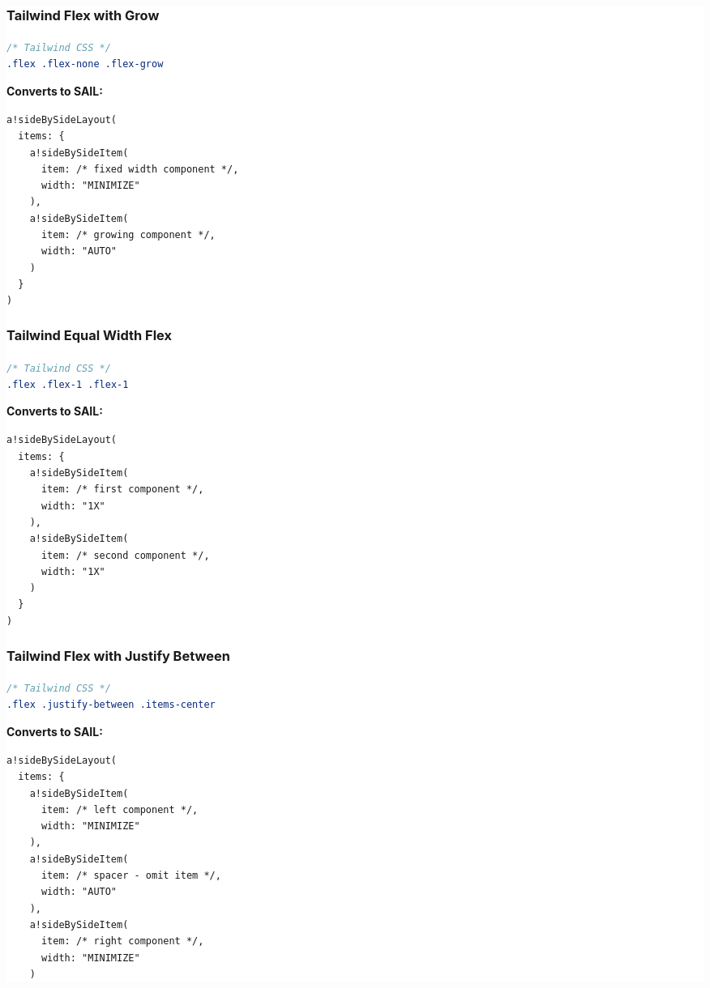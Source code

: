 ### Tailwind Flex with Grow
```css
/* Tailwind CSS */
.flex .flex-none .flex-grow
```

**Converts to SAIL:**
```sail
a!sideBySideLayout(
  items: {
    a!sideBySideItem(
      item: /* fixed width component */,
      width: "MINIMIZE"
    ),
    a!sideBySideItem(
      item: /* growing component */,
      width: "AUTO"
    )
  }
)
```

### Tailwind Equal Width Flex
```css
/* Tailwind CSS */
.flex .flex-1 .flex-1
```

**Converts to SAIL:**
```sail
a!sideBySideLayout(
  items: {
    a!sideBySideItem(
      item: /* first component */,
      width: "1X"
    ),
    a!sideBySideItem(
      item: /* second component */,
      width: "1X"
    )
  }
)
```

### Tailwind Flex with Justify Between
```css
/* Tailwind CSS */
.flex .justify-between .items-center
```

**Converts to SAIL:**
```sail
a!sideBySideLayout(
  items: {
    a!sideBySideItem(
      item: /* left component */,
      width: "MINIMIZE"
    ),
    a!sideBySideItem(
      item: /* spacer - omit item */,
      width: "AUTO"
    ),
    a!sideBySideItem(
      item: /* right component */,
      width: "MINIMIZE"
    )
```